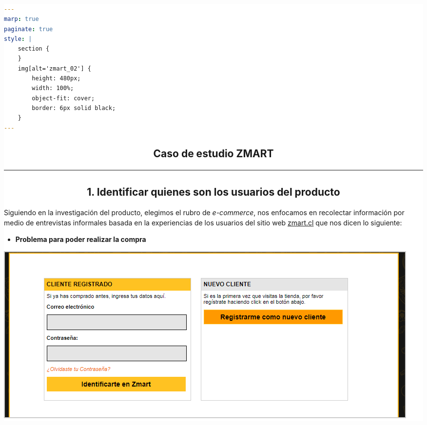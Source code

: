 ```yaml
---
marp: true
paginate: true
style: |
    section {
    }
    img[alt='zmart_02'] {
        height: 480px;
        width: 100%;
        object-fit: cover;
        border: 6px solid black;
    }
---
```


<style scoped>
    h2 {
        text-align: center;
    }
</style>

## Caso de estudio ZMART

---

<style scoped>
   section {
    font-size: 23px;
    }
    h2 {
        text-align: center;
    }
    img {
        border: 2px solid #ccc;
    }
</style>

## 1. Identificar quienes son los usuarios del producto

Siguiendo en la investigación del producto, elegimos el rubro de *e-commerce*, nos enfocamos en recolectar información por medio de entrevistas informales basada en la experiencias de los usuarios del sitio web [zmart.cl](https://www.zmart.cl/) que nos dicen lo siguiente:

-  **Problema para poder realizar la compra**

![login](assets/login.PNG)